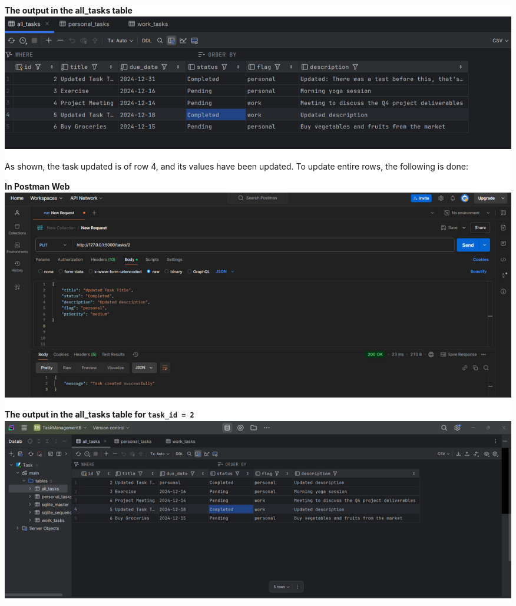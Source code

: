    **The output in the all_tasks table**
   ![image](https://github.com/Rein101/TaskManagementDatabaseApi/blob/91bfb9ed39f1284b51983cf18c2ead3a88bf886e/images/update_4_table.png)

   As shown, the task updated is of row 4, and its values have been updated. To update entire rows, the following is done:

   **In Postman Web**
   ![image](https://github.com/Rein101/TaskManagementDatabaseApi/blob/3c7f29d850b2869f736597ecd037893dd9bae891/images/entire_row_update_postman.png)

   **The output in the all_tasks table for `task_id = 2`**
   ![image](https://github.com/Rein101/TaskManagementDatabaseApi/blob/3c7f29d850b2869f736597ecd037893dd9bae891/images/entire_row_update_alltasks.png)
